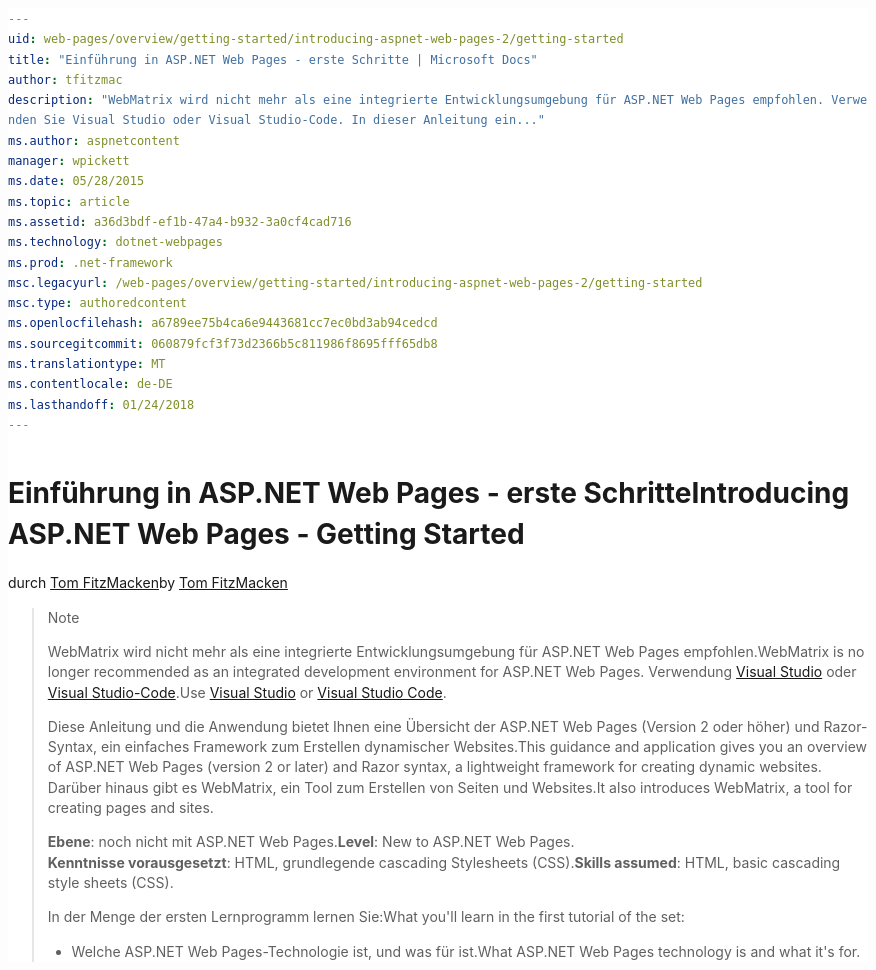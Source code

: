 ```yaml
---
uid: web-pages/overview/getting-started/introducing-aspnet-web-pages-2/getting-started
title: "Einführung in ASP.NET Web Pages - erste Schritte | Microsoft Docs"
author: tfitzmac
description: "WebMatrix wird nicht mehr als eine integrierte Entwicklungsumgebung für ASP.NET Web Pages empfohlen. Verwenden Sie Visual Studio oder Visual Studio-Code. In dieser Anleitung ein..."
ms.author: aspnetcontent
manager: wpickett
ms.date: 05/28/2015
ms.topic: article
ms.assetid: a36d3bdf-ef1b-47a4-b932-3a0cf4cad716
ms.technology: dotnet-webpages
ms.prod: .net-framework
msc.legacyurl: /web-pages/overview/getting-started/introducing-aspnet-web-pages-2/getting-started
msc.type: authoredcontent
ms.openlocfilehash: a6789ee75b4ca6e9443681cc7ec0bd3ab94cedcd
ms.sourcegitcommit: 060879fcf3f73d2366b5c811986f8695fff65db8
ms.translationtype: MT
ms.contentlocale: de-DE
ms.lasthandoff: 01/24/2018
---
```

<a name="introducing-aspnet-web-pages---getting-started"></a><span data-ttu-id="5ec1f-105">Einführung in ASP.NET Web Pages - erste Schritte</span><span class="sxs-lookup"><span data-stu-id="5ec1f-105">Introducing ASP.NET Web Pages - Getting Started</span></span>
====================
<span data-ttu-id="5ec1f-106">durch [Tom FitzMacken](https://github.com/tfitzmac)</span><span class="sxs-lookup"><span data-stu-id="5ec1f-106">by [Tom FitzMacken](https://github.com/tfitzmac)</span></span>

> > [!NOTE] 
> > 
> > <span data-ttu-id="5ec1f-107">WebMatrix wird nicht mehr als eine integrierte Entwicklungsumgebung für ASP.NET Web Pages empfohlen.</span><span class="sxs-lookup"><span data-stu-id="5ec1f-107">WebMatrix is no longer recommended as an integrated development environment for ASP.NET Web Pages.</span></span> <span data-ttu-id="5ec1f-108">Verwendung [Visual Studio](../program-asp-net-web-pages-in-visual-studio.md) oder [Visual Studio-Code](https://code.visualstudio.com/).</span><span class="sxs-lookup"><span data-stu-id="5ec1f-108">Use [Visual Studio](../program-asp-net-web-pages-in-visual-studio.md) or [Visual Studio Code](https://code.visualstudio.com/).</span></span>
> 
> 
> <span data-ttu-id="5ec1f-109">Diese Anleitung und die Anwendung bietet Ihnen eine Übersicht der ASP.NET Web Pages (Version 2 oder höher) und Razor-Syntax, ein einfaches Framework zum Erstellen dynamischer Websites.</span><span class="sxs-lookup"><span data-stu-id="5ec1f-109">This guidance and application gives you an overview of ASP.NET Web Pages (version 2 or later) and Razor syntax, a lightweight framework for creating dynamic websites.</span></span> <span data-ttu-id="5ec1f-110">Darüber hinaus gibt es WebMatrix, ein Tool zum Erstellen von Seiten und Websites.</span><span class="sxs-lookup"><span data-stu-id="5ec1f-110">It also introduces WebMatrix, a tool for creating pages and sites.</span></span>
> 
> <span data-ttu-id="5ec1f-111">**Ebene**: noch nicht mit ASP.NET Web Pages.</span><span class="sxs-lookup"><span data-stu-id="5ec1f-111">**Level**: New to ASP.NET Web Pages.</span></span>  
> <span data-ttu-id="5ec1f-112">**Kenntnisse vorausgesetzt**: HTML, grundlegende cascading Stylesheets (CSS).</span><span class="sxs-lookup"><span data-stu-id="5ec1f-112">**Skills assumed**: HTML, basic cascading style sheets (CSS).</span></span>
> 
> <span data-ttu-id="5ec1f-113">In der Menge der ersten Lernprogramm lernen Sie:</span><span class="sxs-lookup"><span data-stu-id="5ec1f-113">What you'll learn in the first tutorial of the set:</span></span>
> 
> - <span data-ttu-id="5ec1f-114">Welche ASP.NET Web Pages-Technologie ist, und was für ist.</span><span class="sxs-lookup"><span data-stu-id="5ec1f-114">What ASP.NET Web Pages technology is and what it's for.</span></span>